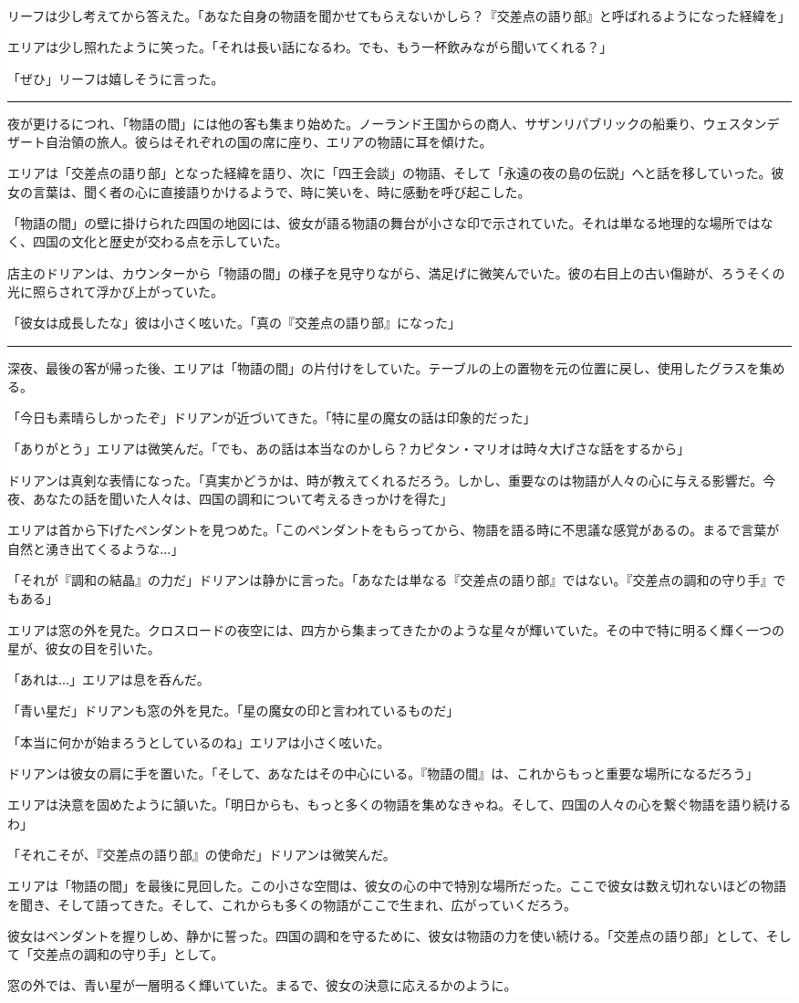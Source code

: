リーフは少し考えてから答えた。「あなた自身の物語を聞かせてもらえないかしら？『交差点の語り部』と呼ばれるようになった経緯を」

エリアは少し照れたように笑った。「それは長い話になるわ。でも、もう一杯飲みながら聞いてくれる？」

「ぜひ」リーフは嬉しそうに言った。

---

夜が更けるにつれ、「物語の間」には他の客も集まり始めた。ノーランド王国からの商人、サザンリパブリックの船乗り、ウェスタンデザート自治領の旅人。彼らはそれぞれの国の席に座り、エリアの物語に耳を傾けた。

エリアは「交差点の語り部」となった経緯を語り、次に「四王会談」の物語、そして「永遠の夜の島の伝説」へと話を移していった。彼女の言葉は、聞く者の心に直接語りかけるようで、時に笑いを、時に感動を呼び起こした。

「物語の間」の壁に掛けられた四国の地図には、彼女が語る物語の舞台が小さな印で示されていた。それは単なる地理的な場所ではなく、四国の文化と歴史が交わる点を示していた。

店主のドリアンは、カウンターから「物語の間」の様子を見守りながら、満足げに微笑んでいた。彼の右目上の古い傷跡が、ろうそくの光に照らされて浮かび上がっていた。

「彼女は成長したな」彼は小さく呟いた。「真の『交差点の語り部』になった」

---

深夜、最後の客が帰った後、エリアは「物語の間」の片付けをしていた。テーブルの上の置物を元の位置に戻し、使用したグラスを集める。

「今日も素晴らしかったぞ」ドリアンが近づいてきた。「特に星の魔女の話は印象的だった」

「ありがとう」エリアは微笑んだ。「でも、あの話は本当なのかしら？カピタン・マリオは時々大げさな話をするから」

ドリアンは真剣な表情になった。「真実かどうかは、時が教えてくれるだろう。しかし、重要なのは物語が人々の心に与える影響だ。今夜、あなたの話を聞いた人々は、四国の調和について考えるきっかけを得た」

エリアは首から下げたペンダントを見つめた。「このペンダントをもらってから、物語を語る時に不思議な感覚があるの。まるで言葉が自然と湧き出てくるような...」

「それが『調和の結晶』の力だ」ドリアンは静かに言った。「あなたは単なる『交差点の語り部』ではない。『交差点の調和の守り手』でもある」

エリアは窓の外を見た。クロスロードの夜空には、四方から集まってきたかのような星々が輝いていた。その中で特に明るく輝く一つの星が、彼女の目を引いた。

「あれは...」エリアは息を呑んだ。

「青い星だ」ドリアンも窓の外を見た。「星の魔女の印と言われているものだ」

「本当に何かが始まろうとしているのね」エリアは小さく呟いた。

ドリアンは彼女の肩に手を置いた。「そして、あなたはその中心にいる。『物語の間』は、これからもっと重要な場所になるだろう」

エリアは決意を固めたように頷いた。「明日からも、もっと多くの物語を集めなきゃね。そして、四国の人々の心を繋ぐ物語を語り続けるわ」

「それこそが、『交差点の語り部』の使命だ」ドリアンは微笑んだ。

エリアは「物語の間」を最後に見回した。この小さな空間は、彼女の心の中で特別な場所だった。ここで彼女は数え切れないほどの物語を聞き、そして語ってきた。そして、これからも多くの物語がここで生まれ、広がっていくだろう。

彼女はペンダントを握りしめ、静かに誓った。四国の調和を守るために、彼女は物語の力を使い続ける。「交差点の語り部」として、そして「交差点の調和の守り手」として。

窓の外では、青い星が一層明るく輝いていた。まるで、彼女の決意に応えるかのように。